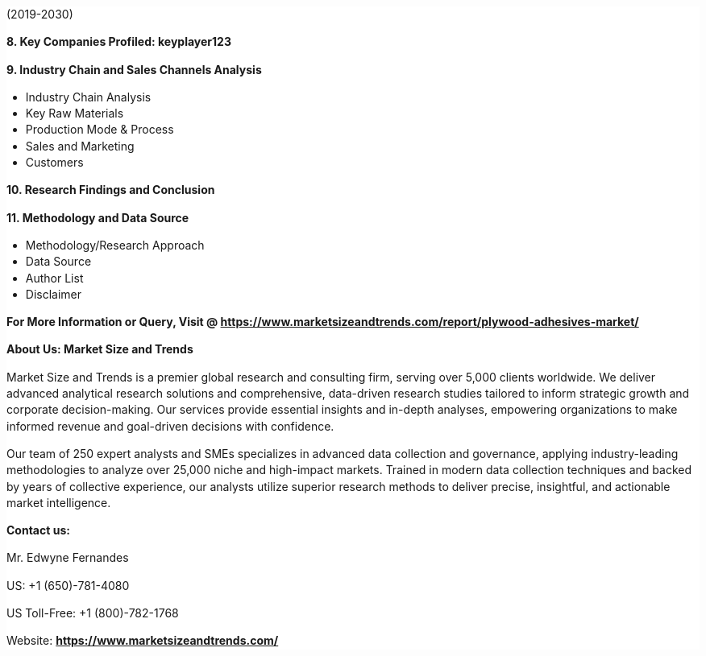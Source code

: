 (2019-2030)</li></ul><p><strong>8. Key Companies Profiled: keyplayer123</strong></p><p><strong>9. Industry Chain and Sales Channels Analysis</strong></p><ul><li>Industry Chain Analysis</li><li>Key Raw Materials</li><li>Production Mode &amp; Process</li><li>Sales and Marketing</li><li>Customers</li></ul><p><strong>10. Research Findings and Conclusion</strong></p><p><strong>11. Methodology and Data Source</strong></p><ul><li>Methodology/Research Approach</li><li>Data Source</li><li>Author List</li><li>Disclaimer</li></ul></p><p><strong>For More Information or Query, Visit @ <a href="https://www.marketsizeandtrends.com/report/plywood-adhesives-market/">https://www.marketsizeandtrends.com/report/plywood-adhesives-market/</a></strong></p><p><strong>About Us: Market Size and Trends</strong></p><p>Market Size and Trends is a premier global research and consulting firm, serving over 5,000 clients worldwide. We deliver advanced analytical research solutions and comprehensive, data-driven research studies tailored to inform strategic growth and corporate decision-making. Our services provide essential insights and in-depth analyses, empowering organizations to make informed revenue and goal-driven decisions with confidence.</p><p>Our team of 250 expert analysts and SMEs specializes in advanced data collection and governance, applying industry-leading methodologies to analyze over 25,000 niche and high-impact markets. Trained in modern data collection techniques and backed by years of collective experience, our analysts utilize superior research methods to deliver precise, insightful, and actionable market intelligence.</p><p><strong>Contact us:</strong></p><p>Mr. Edwyne Fernandes</p><p>US: +1 (650)-781-4080</p><p>US Toll-Free: +1 (800)-782-1768</p><p>Website: <strong><a href="https://www.marketsizeandtrends.com/">https://www.marketsizeandtrends.com/</a></strong></p>
